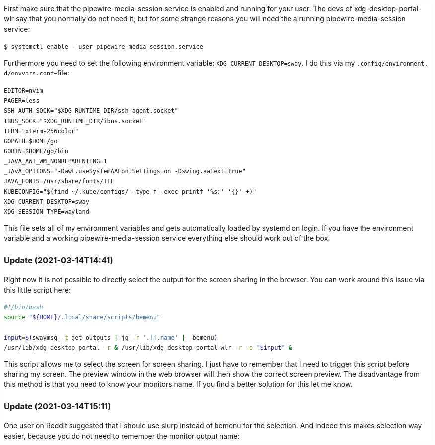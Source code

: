 First make sure that the pipewire-media-session service is enabled and running for your user.
The devs of xdg-desktop-portal-wlr say that you normally do not need it, but for some strange reasons
you will need the a running pipewire-media-session service:

```
$ systemctl enable --user pipewire-media-session.service
```

Furthermore you need to set the following environment variable: `XDG_CURRENT_DESKTOP=sway`.
I do this via my `.config/environment.d/envvars.conf`-file:
```
EDITOR=nvim
PAGER=less
SSH_AUTH_SOCK="$XDG_RUNTIME_DIR/ssh-agent.socket"
IBUS_SOCK="$XDG_RUNTIME_DIR/ibus.socket"
TERM="xterm-256color"
GOPATH=$HOME/go
GOBIN=$HOME/go/bin
_JAVA_AWT_WM_NONREPARENTING=1
_JAvA_OPTIONS="-Dawt.useSystemAAFontSettings=on -Dswing.aatext=true"
JAVA_FONTS=/usr/share/fonts/TTF
KUBECONFIG="$(find ~/.kube/configs/ -type f -exec printf '%s:' '{}' +)"
XDG_CURRENT_DESKTOP=sway
XDG_SESSION_TYPE=wayland
```

This file sets all of my environment variables and gets automatically loaded by systemd on login.
If you have the environment variable and a working pipewire-media-session service everything else should work
out of the box.

### Update (2021-03-14T14:41)

Right now it is not possible to directly select the output for the screen sharing in the browser.
You can work around this issue via this little script here:

```bash
#!/bin/bash
source "${HOME}/.local/share/scripts/bemenu"

input=$(swaymsg -t get_outputs | jq -r '.[].name' | _bemenu)
/usr/lib/xdg-desktop-portal -r & /usr/lib/xdg-desktop-portal-wlr -r -o "$input" &
```

This script allows me to select the screen for screen sharing. I just have to remember that I need to
trigger this script before sharing my screen. The preview window in the web browser will then show the
correct screen preview. The disadvantage from this method is that you need to know your monitors
name. If you find a better solution for this let me know.

### Update (2021-03-14T15:11)

[One user on Reddit](https://www.reddit.com/r/swaywm/comments/m4vagz/running_sway_in_production_in_the_year_of_2021/gqwc7nx/?utm_source=reddit&utm_medium=web2x&context=3) suggested that I should use slurp instead of bemenu for the selection. And indeed this makes selection
way easier, because you do not need to remember the monitor output name:
